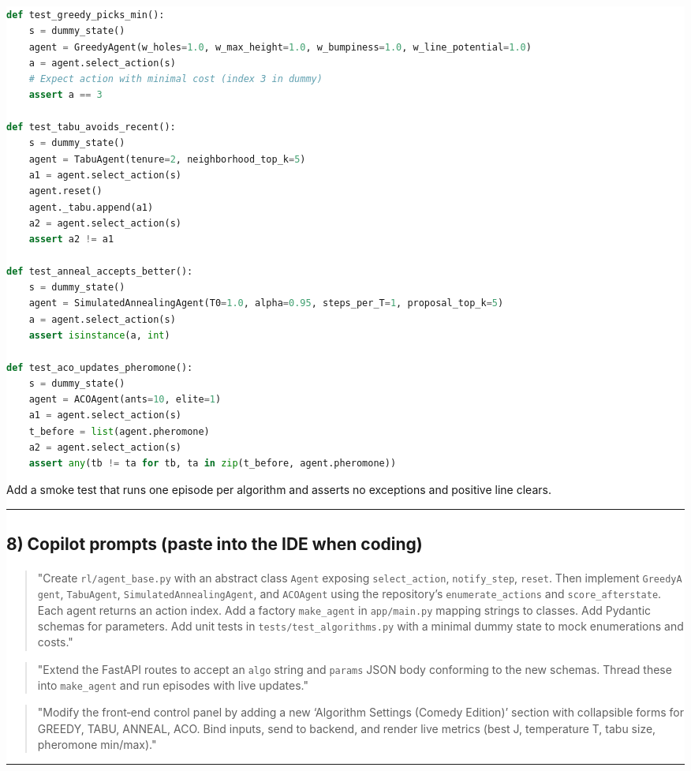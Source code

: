 ```python
def test_greedy_picks_min():
    s = dummy_state()
    agent = GreedyAgent(w_holes=1.0, w_max_height=1.0, w_bumpiness=1.0, w_line_potential=1.0)
    a = agent.select_action(s)
    # Expect action with minimal cost (index 3 in dummy)
    assert a == 3

def test_tabu_avoids_recent():
    s = dummy_state()
    agent = TabuAgent(tenure=2, neighborhood_top_k=5)
    a1 = agent.select_action(s)
    agent.reset()
    agent._tabu.append(a1)
    a2 = agent.select_action(s)
    assert a2 != a1

def test_anneal_accepts_better():
    s = dummy_state()
    agent = SimulatedAnnealingAgent(T0=1.0, alpha=0.95, steps_per_T=1, proposal_top_k=5)
    a = agent.select_action(s)
    assert isinstance(a, int)

def test_aco_updates_pheromone():
    s = dummy_state()
    agent = ACOAgent(ants=10, elite=1)
    a1 = agent.select_action(s)
    t_before = list(agent.pheromone)
    a2 = agent.select_action(s)
    assert any(tb != ta for tb, ta in zip(t_before, agent.pheromone))
```

Add a smoke test that runs one episode per algorithm and asserts no exceptions and positive line clears.

---

## 8) Copilot prompts (paste into the IDE when coding)

> "Create `rl/agent_base.py` with an abstract class `Agent` exposing `select_action`, `notify_step`, `reset`. Then implement `GreedyAgent`, `TabuAgent`, `SimulatedAnnealingAgent`, and `ACOAgent` using the repository’s `enumerate_actions` and `score_afterstate`. Each agent returns an action index. Add a factory `make_agent` in `app/main.py` mapping strings to classes. Add Pydantic schemas for parameters. Add unit tests in `tests/test_algorithms.py` with a minimal dummy state to mock enumerations and costs."

> "Extend the FastAPI routes to accept an `algo` string and `params` JSON body conforming to the new schemas. Thread these into `make_agent` and run episodes with live updates."

> "Modify the front‑end control panel by adding a new ‘Algorithm Settings (Comedy Edition)’ section with collapsible forms for GREEDY, TABU, ANNEAL, ACO. Bind inputs, send to backend, and render live metrics (best J, temperature T, tabu size, pheromone min/max)."

---